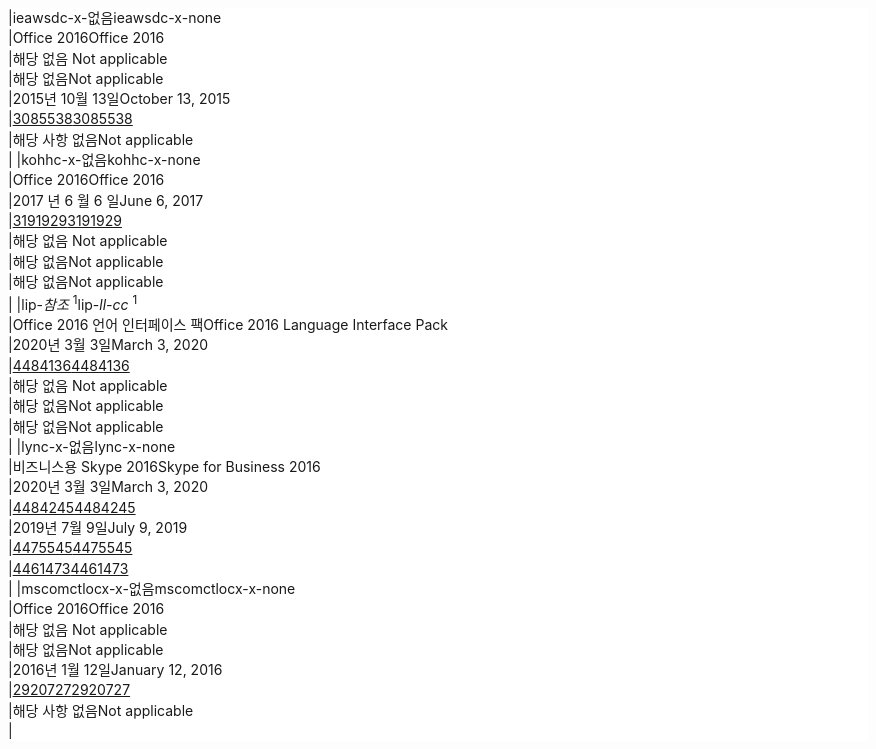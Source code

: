|<span data-ttu-id="3e4a0-249">ieawsdc-x-없음</span><span class="sxs-lookup"><span data-stu-id="3e4a0-249">ieawsdc-x-none</span></span>  <br/> |<span data-ttu-id="3e4a0-250">Office 2016</span><span class="sxs-lookup"><span data-stu-id="3e4a0-250">Office 2016</span></span>  <br/> |<span data-ttu-id="3e4a0-251">해당 없음 </span><span class="sxs-lookup"><span data-stu-id="3e4a0-251">Not applicable</span></span>  <br/> |<span data-ttu-id="3e4a0-252">해당 없음</span><span class="sxs-lookup"><span data-stu-id="3e4a0-252">Not applicable</span></span> <br/> |<span data-ttu-id="3e4a0-253">2015년 10월 13일</span><span class="sxs-lookup"><span data-stu-id="3e4a0-253">October 13, 2015</span></span>  <br/> |[<span data-ttu-id="3e4a0-254">3085538</span><span class="sxs-lookup"><span data-stu-id="3e4a0-254">3085538</span></span>](https://support.microsoft.com/help/3085538)  <br/> |<span data-ttu-id="3e4a0-255">해당 사항 없음</span><span class="sxs-lookup"><span data-stu-id="3e4a0-255">Not applicable</span></span>  <br/> |
|<span data-ttu-id="3e4a0-256">kohhc-x-없음</span><span class="sxs-lookup"><span data-stu-id="3e4a0-256">kohhc-x-none</span></span>  <br/> |<span data-ttu-id="3e4a0-257">Office 2016</span><span class="sxs-lookup"><span data-stu-id="3e4a0-257">Office 2016</span></span>  <br/> |<span data-ttu-id="3e4a0-258">2017 년 6 월 6 일</span><span class="sxs-lookup"><span data-stu-id="3e4a0-258">June 6, 2017</span></span>  <br/> |[<span data-ttu-id="3e4a0-259">3191929</span><span class="sxs-lookup"><span data-stu-id="3e4a0-259">3191929</span></span>](https://support.microsoft.com/help/3191929) <br/> |<span data-ttu-id="3e4a0-260">해당 없음 </span><span class="sxs-lookup"><span data-stu-id="3e4a0-260">Not applicable</span></span>  <br/> |<span data-ttu-id="3e4a0-261">해당 없음</span><span class="sxs-lookup"><span data-stu-id="3e4a0-261">Not applicable</span></span>  <br/> |<span data-ttu-id="3e4a0-262">해당 없음</span><span class="sxs-lookup"><span data-stu-id="3e4a0-262">Not applicable</span></span>  <br/> |
|<span data-ttu-id="3e4a0-263">lip-*참조* <sup>1</sup></span><span class="sxs-lookup"><span data-stu-id="3e4a0-263">lip-*ll-cc* <sup>1</sup></span></span> <br/> |<span data-ttu-id="3e4a0-264">Office 2016 언어 인터페이스 팩</span><span class="sxs-lookup"><span data-stu-id="3e4a0-264">Office 2016 Language Interface Pack</span></span>  <br/> |<span data-ttu-id="3e4a0-265">2020년 3월 3일</span><span class="sxs-lookup"><span data-stu-id="3e4a0-265">March 3, 2020</span></span>  <br/> |[<span data-ttu-id="3e4a0-266">4484136</span><span class="sxs-lookup"><span data-stu-id="3e4a0-266">4484136</span></span>](https://support.microsoft.com/help/4484136) <br/> |<span data-ttu-id="3e4a0-267">해당 없음 </span><span class="sxs-lookup"><span data-stu-id="3e4a0-267">Not applicable</span></span>  <br/> |<span data-ttu-id="3e4a0-268">해당 없음</span><span class="sxs-lookup"><span data-stu-id="3e4a0-268">Not applicable</span></span>  <br/> |<span data-ttu-id="3e4a0-269">해당 없음</span><span class="sxs-lookup"><span data-stu-id="3e4a0-269">Not applicable</span></span>  <br/> |
|<span data-ttu-id="3e4a0-270">lync-x-없음</span><span class="sxs-lookup"><span data-stu-id="3e4a0-270">lync-x-none</span></span>  <br/> |<span data-ttu-id="3e4a0-271">비즈니스용 Skype 2016</span><span class="sxs-lookup"><span data-stu-id="3e4a0-271">Skype for Business 2016</span></span>  <br/> |<span data-ttu-id="3e4a0-272">2020년 3월 3일</span><span class="sxs-lookup"><span data-stu-id="3e4a0-272">March 3, 2020</span></span>  <br/> |[<span data-ttu-id="3e4a0-273">4484245</span><span class="sxs-lookup"><span data-stu-id="3e4a0-273">4484245</span></span>](https://support.microsoft.com/help/4484245) <br/> |<span data-ttu-id="3e4a0-274">2019년 7월 9일</span><span class="sxs-lookup"><span data-stu-id="3e4a0-274">July 9, 2019</span></span>  <br/> |[<span data-ttu-id="3e4a0-275">4475545</span><span class="sxs-lookup"><span data-stu-id="3e4a0-275">4475545</span></span>](https://support.microsoft.com/help/4475545) <br/> |[<span data-ttu-id="3e4a0-276">4461473</span><span class="sxs-lookup"><span data-stu-id="3e4a0-276">4461473</span></span>](https://support.microsoft.com/help/4461473)  <br/> |
|<span data-ttu-id="3e4a0-277">mscomctlocx-x-없음</span><span class="sxs-lookup"><span data-stu-id="3e4a0-277">mscomctlocx-x-none</span></span>  <br/> |<span data-ttu-id="3e4a0-278">Office 2016</span><span class="sxs-lookup"><span data-stu-id="3e4a0-278">Office 2016</span></span>  <br/> |<span data-ttu-id="3e4a0-279">해당 없음 </span><span class="sxs-lookup"><span data-stu-id="3e4a0-279">Not applicable</span></span>  <br/> |<span data-ttu-id="3e4a0-280">해당 없음</span><span class="sxs-lookup"><span data-stu-id="3e4a0-280">Not applicable</span></span>  <br/> |<span data-ttu-id="3e4a0-281">2016년 1월 12일</span><span class="sxs-lookup"><span data-stu-id="3e4a0-281">January 12, 2016</span></span>  <br/> |[<span data-ttu-id="3e4a0-282">2920727</span><span class="sxs-lookup"><span data-stu-id="3e4a0-282">2920727</span></span>](https://support.microsoft.com/help/2920727) <br/> |<span data-ttu-id="3e4a0-283">해당 사항 없음</span><span class="sxs-lookup"><span data-stu-id="3e4a0-283">Not applicable</span></span>  <br/> |